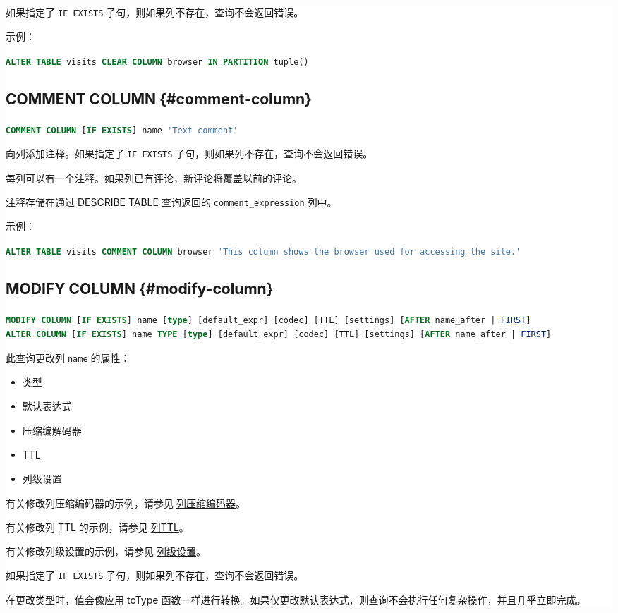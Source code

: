 如果指定了 `IF EXISTS` 子句，则如果列不存在，查询不会返回错误。

示例：

```sql
ALTER TABLE visits CLEAR COLUMN browser IN PARTITION tuple()
```

## COMMENT COLUMN {#comment-column}

```sql
COMMENT COLUMN [IF EXISTS] name 'Text comment'
```

向列添加注释。如果指定了 `IF EXISTS` 子句，则如果列不存在，查询不会返回错误。

每列可以有一个注释。如果列已有评论，新评论将覆盖以前的评论。

注释存储在通过 [DESCRIBE TABLE](/sql-reference/statements/describe-table.md) 查询返回的 `comment_expression` 列中。

示例：

```sql
ALTER TABLE visits COMMENT COLUMN browser 'This column shows the browser used for accessing the site.'
```

## MODIFY COLUMN {#modify-column}

```sql
MODIFY COLUMN [IF EXISTS] name [type] [default_expr] [codec] [TTL] [settings] [AFTER name_after | FIRST]
ALTER COLUMN [IF EXISTS] name TYPE [type] [default_expr] [codec] [TTL] [settings] [AFTER name_after | FIRST]
```

此查询更改列 `name` 的属性：

- 类型

- 默认表达式

- 压缩编解码器

- TTL

- 列级设置

有关修改列压缩编码器的示例，请参见 [列压缩编码器](../create/table.md/#column_compression_codec)。

有关修改列 TTL 的示例，请参见 [列TTL](/engines/table-engines/mergetree-family/mergetree.md/#mergetree-column-ttl)。

有关修改列级设置的示例，请参见 [列级设置](/engines/table-engines/mergetree-family/mergetree.md/#column-level-settings)。

如果指定了 `IF EXISTS` 子句，则如果列不存在，查询不会返回错误。

在更改类型时，值会像应用 [toType](/sql-reference/functions/type-conversion-functions.md) 函数一样进行转换。如果仅更改默认表达式，则查询不会执行任何复杂操作，并且几乎立即完成。
